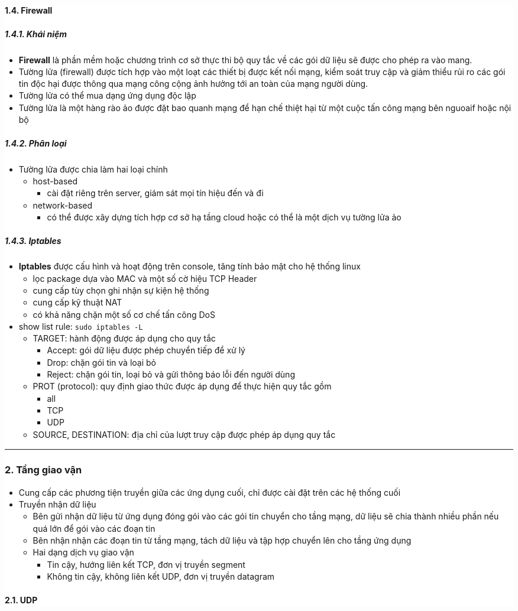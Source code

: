#### 1.4. Firewall

##### 1.4.1. Khái niệm

- **Firewall** là phần mềm hoặc chương trình cơ sở thực thi bộ quy tắc về các gói dữ liệu sẽ được cho phép ra vào mang.
- Tường lửa (firewall) được tích hợp vào một loạt các thiết bị được kết nối mạng, kiểm soát truy cập và giảm thiểu rủi ro các gói tin độc hại được thông qua mạng công cộng ảnh hưởng tới an toàn của mạng người dùng.
- Tường lửa có thể mua dạng ứng dụng độc lập
- Tường lửa là một hàng rào ảo được đặt bao quanh mạng để hạn chế thiệt hại từ một cuộc tấn công mạng bên nguoaif hoặc nội bộ

##### 1.4.2. Phân loại

- Tường lửa được chia làm hai loại chính 
  - host-based
    - cài đặt riêng trên server, giám sát mọi tín hiệu đến và đi
  - network-based
    - có thể được xây dựng tích hợp cơ sở hạ tầng cloud hoặc có thể là một dịch vụ tường lửa ảo

##### 1.4.3. Iptables

- **Iptables** được cấu hình và hoạt động trên console, tăng tính bảo mật cho hệ thống linux	
  - lọc package dựa vào MAC và một số cờ hiệu TCP Header
  - cung cấp tùy chọn ghi nhận sự kiện hệ thống
  - cung cấp kỹ thuật NAT
  - có khả năng chặn một số cơ chế tấn công DoS
- show list rule: `sudo iptables -L`
  - TARGET: hành động được áp dụng cho quy tắc
    - Accept: gói dữ liệu được phép chuyển tiếp để xử lý 
    - Drop: chặn gói tin và loại bỏ
    - Reject: chặn gói tin, loại bỏ và gửi thông báo lỗi đến người dùng
  - PROT (protocol): quy định giao thức được áp dụng để thực hiện quy tắc gồm 
    - all
    - TCP
    - UDP
  - SOURCE, DESTINATION: địa chỉ của lượt truy cập được phép áp dụng quy tắc

------

### 2. Tầng giao vận

- Cung cấp các phương tiện truyền giữa các ứng dụng cuối, chỉ được cài đặt trên các hệ thống cuối
- Truyền nhận dữ liệu
  - Bên gửi nhận dữ liệu từ ứng dụng đóng gói vào các gói tin chuyển cho tầng mạng, dữ liệu sẽ chia thành nhiều phần nếu quá lớn để gói vào các đoạn tin
  - Bên nhận nhận các đoạn tin từ tầng mạng, tách dữ liệu và tập hợp chuyển lên cho tầng ứng dụng
  - Hai dạng dịch vụ giao vận
    - Tin cậy, hướng liên kết TCP, đơn vị truyền segment
    - Không tin cậy, không liên kết UDP, đơn vị truyền datagram

#### 2.1. UDP
